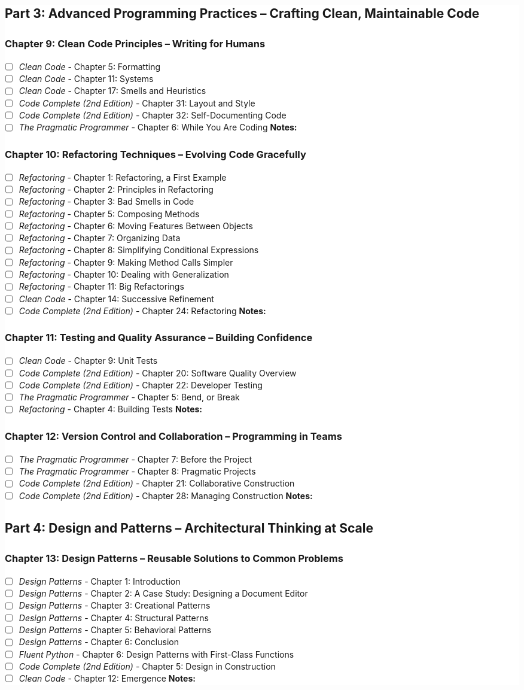 ## Part 3: Advanced Programming Practices – Crafting Clean, Maintainable Code

### Chapter 9: Clean Code Principles – Writing for Humans
- [ ] *Clean Code* - Chapter 5: Formatting
- [ ] *Clean Code* - Chapter 11: Systems
- [ ] *Clean Code* - Chapter 17: Smells and Heuristics
- [ ] *Code Complete (2nd Edition)* - Chapter 31: Layout and Style
- [ ] *Code Complete (2nd Edition)* - Chapter 32: Self-Documenting Code
- [ ] *The Pragmatic Programmer* - Chapter 6: While You Are Coding
**Notes:**

### Chapter 10: Refactoring Techniques – Evolving Code Gracefully
- [ ] *Refactoring* - Chapter 1: Refactoring, a First Example
- [ ] *Refactoring* - Chapter 2: Principles in Refactoring
- [ ] *Refactoring* - Chapter 3: Bad Smells in Code
- [ ] *Refactoring* - Chapter 5: Composing Methods
- [ ] *Refactoring* - Chapter 6: Moving Features Between Objects
- [ ] *Refactoring* - Chapter 7: Organizing Data
- [ ] *Refactoring* - Chapter 8: Simplifying Conditional Expressions
- [ ] *Refactoring* - Chapter 9: Making Method Calls Simpler
- [ ] *Refactoring* - Chapter 10: Dealing with Generalization
- [ ] *Refactoring* - Chapter 11: Big Refactorings
- [ ] *Clean Code* - Chapter 14: Successive Refinement
- [ ] *Code Complete (2nd Edition)* - Chapter 24: Refactoring
**Notes:**

### Chapter 11: Testing and Quality Assurance – Building Confidence
- [ ] *Clean Code* - Chapter 9: Unit Tests
- [ ] *Code Complete (2nd Edition)* - Chapter 20: Software Quality Overview
- [ ] *Code Complete (2nd Edition)* - Chapter 22: Developer Testing
- [ ] *The Pragmatic Programmer* - Chapter 5: Bend, or Break
- [ ] *Refactoring* - Chapter 4: Building Tests
**Notes:**

### Chapter 12: Version Control and Collaboration – Programming in Teams
- [ ] *The Pragmatic Programmer* - Chapter 7: Before the Project
- [ ] *The Pragmatic Programmer* - Chapter 8: Pragmatic Projects
- [ ] *Code Complete (2nd Edition)* - Chapter 21: Collaborative Construction
- [ ] *Code Complete (2nd Edition)* - Chapter 28: Managing Construction
**Notes:**

## Part 4: Design and Patterns – Architectural Thinking at Scale

### Chapter 13: Design Patterns – Reusable Solutions to Common Problems
- [ ] *Design Patterns* - Chapter 1: Introduction
- [ ] *Design Patterns* - Chapter 2: A Case Study: Designing a Document Editor
- [ ] *Design Patterns* - Chapter 3: Creational Patterns
- [ ] *Design Patterns* - Chapter 4: Structural Patterns
- [ ] *Design Patterns* - Chapter 5: Behavioral Patterns
- [ ] *Design Patterns* - Chapter 6: Conclusion
- [ ] *Fluent Python* - Chapter 6: Design Patterns with First-Class Functions
- [ ] *Code Complete (2nd Edition)* - Chapter 5: Design in Construction
- [ ] *Clean Code* - Chapter 12: Emergence
**Notes:**
